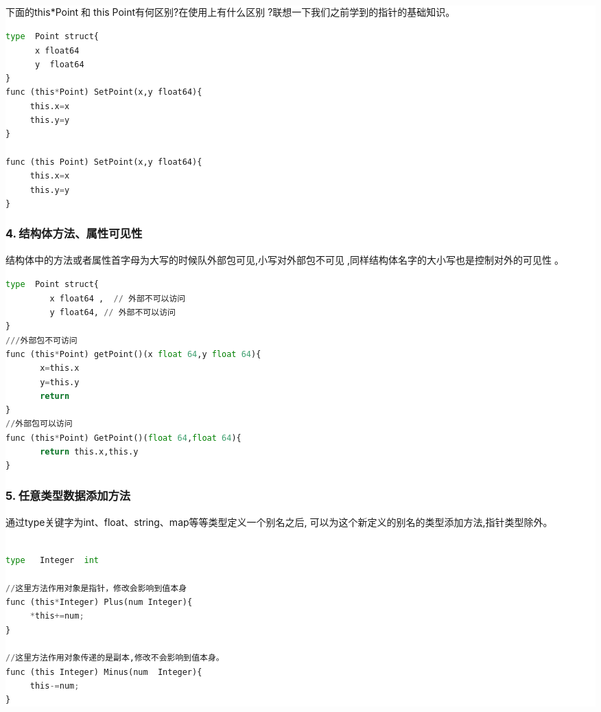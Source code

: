 下面的this*Point 和 this Point有何区别?在使用上有什么区别 ?联想一下我们之前学到的指针的基础知识。


```python
type  Point struct{
      x float64 
      y  float64
}
func (this*Point) SetPoint(x,y float64){
     this.x=x 
     this.y=y
} 

func (this Point) SetPoint(x,y float64){
     this.x=x 
     this.y=y
}
``` 


### 4. 结构体方法、属性可见性

结构体中的方法或者属性首字母为大写的时候队外部包可见,小写对外部包不可见 ,同样结构体名字的大小写也是控制对外的可见性 。

```python
type  Point struct{
         x float64 ,  // 外部不可以访问
         y float64, // 外部不可以访问
}
///外部包不可访问
func (this*Point) getPoint()(x float 64,y float 64){
       x=this.x
       y=this.y
       return  
}
//外部包可以访问
func (this*Point) GetPoint()(float 64,float 64){
       return this.x,this.y
}
```


### 5. 任意类型数据添加方法
通过type关键字为int、float、string、map等等类型定义一个别名之后, 可以为这个新定义的别名的类型添加方法,指针类型除外。


```python

type   Integer  int

//这里方法作用对象是指针，修改会影响到值本身
func (this*Integer) Plus(num Integer){
     *this+=num;
}

//这里方法作用对象传递的是副本,修改不会影响到值本身。
func (this Integer) Minus(num  Integer){
     this-=num;
}
```
 